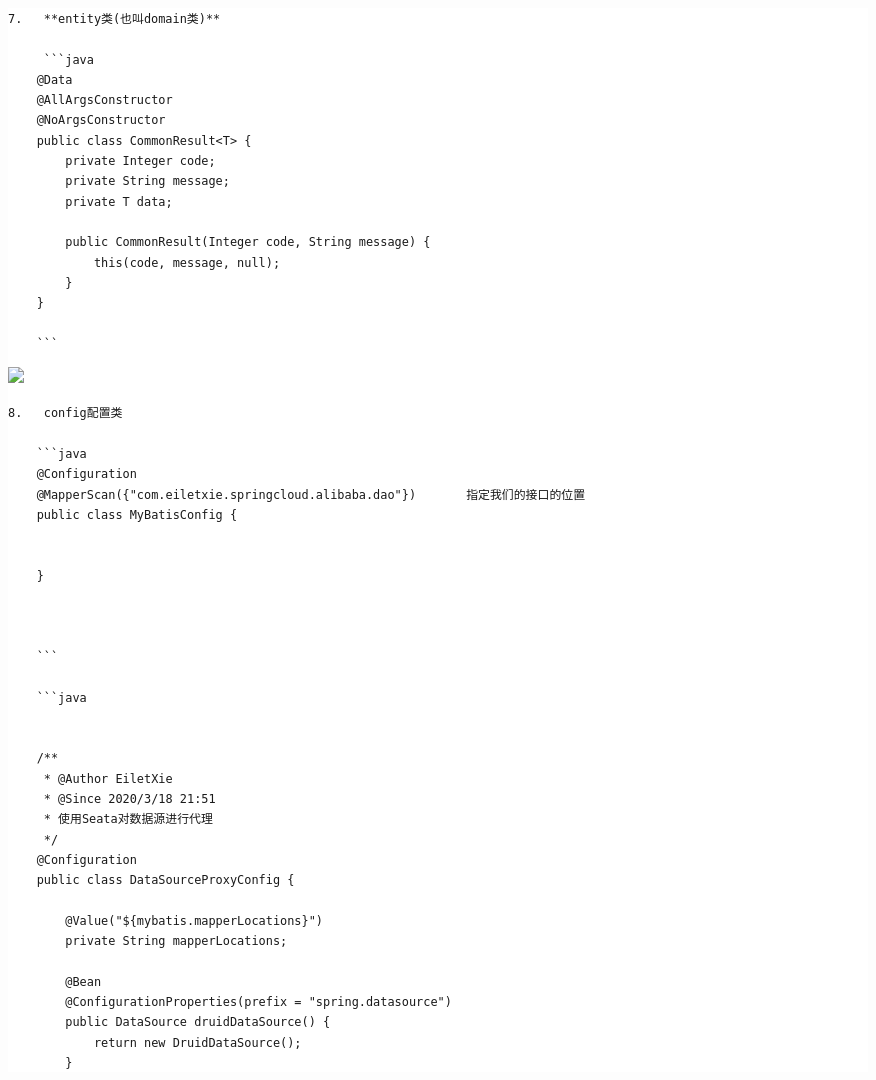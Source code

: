         

    7.   **entity类(也叫domain类)**

         ```java
        @Data
        @AllArgsConstructor
        @NoArgsConstructor
        public class CommonResult<T> {
            private Integer code;
            private String message;
            private T data;
        
            public CommonResult(Integer code, String message) {
                this(code, message, null);
            }
        }
         
        ```

  ![](.\图片\seala的12.png)

         

         

        

    8.   config配置类

        ```java
        @Configuration
        @MapperScan({"com.eiletxie.springcloud.alibaba.dao"})		指定我们的接口的位置
        public class MyBatisConfig {
        
        
        }
         
         
        
        ```

        ```java
        
        
        /**
         * @Author EiletXie
         * @Since 2020/3/18 21:51
         * 使用Seata对数据源进行代理
         */
        @Configuration
        public class DataSourceProxyConfig {
        
            @Value("${mybatis.mapperLocations}")
            private String mapperLocations;
        
            @Bean
            @ConfigurationProperties(prefix = "spring.datasource")
            public DataSource druidDataSource() {
                return new DruidDataSource();
            }
        